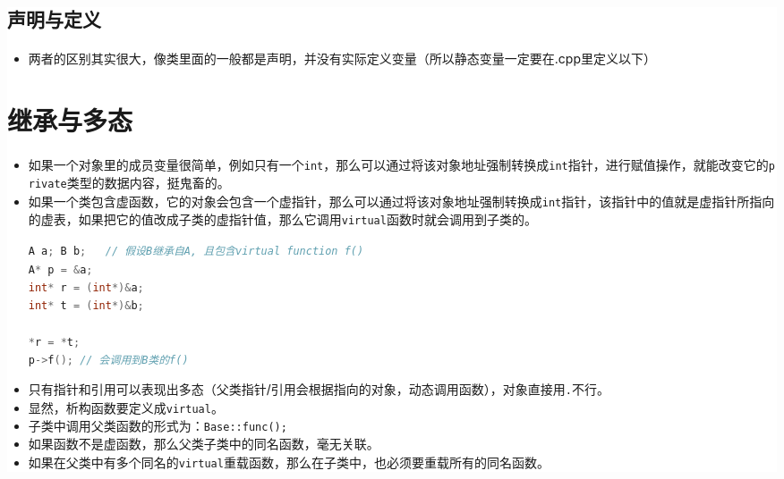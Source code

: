 ## 声明与定义
* 两者的区别其实很大，像类里面的一般都是声明，并没有实际定义变量（所以静态变量一定要在.cpp里定义以下）



# 继承与多态
* 如果一个对象里的成员变量很简单，例如只有一个`int`，那么可以通过将该对象地址强制转换成`int`指针，进行赋值操作，就能改变它的`private`类型的数据内容，挺鬼畜的。
* 如果一个类包含虚函数，它的对象会包含一个虚指针，那么可以通过将该对象地址强制转换成`int`指针，该指针中的值就是虚指针所指向的虚表，如果把它的值改成子类的虚指针值，那么它调用`virtual`函数时就会调用到子类的。
    ```c++
    A a; B b;   // 假设B继承自A, 且包含virtual function f()
    A* p = &a;
    int* r = (int*)&a;
    int* t = (int*)&b;

    *r = *t;
    p->f(); // 会调用到B类的f()
    ```
* 只有指针和引用可以表现出多态（父类指针/引用会根据指向的对象，动态调用函数），对象直接用`.`不行。
* 显然，析构函数要定义成`virtual`。
* 子类中调用父类函数的形式为：`Base::func();`
* 如果函数不是虚函数，那么父类子类中的同名函数，毫无关联。
* 如果在父类中有多个同名的`virtual`重载函数，那么在子类中，也必须要重载所有的同名函数。

